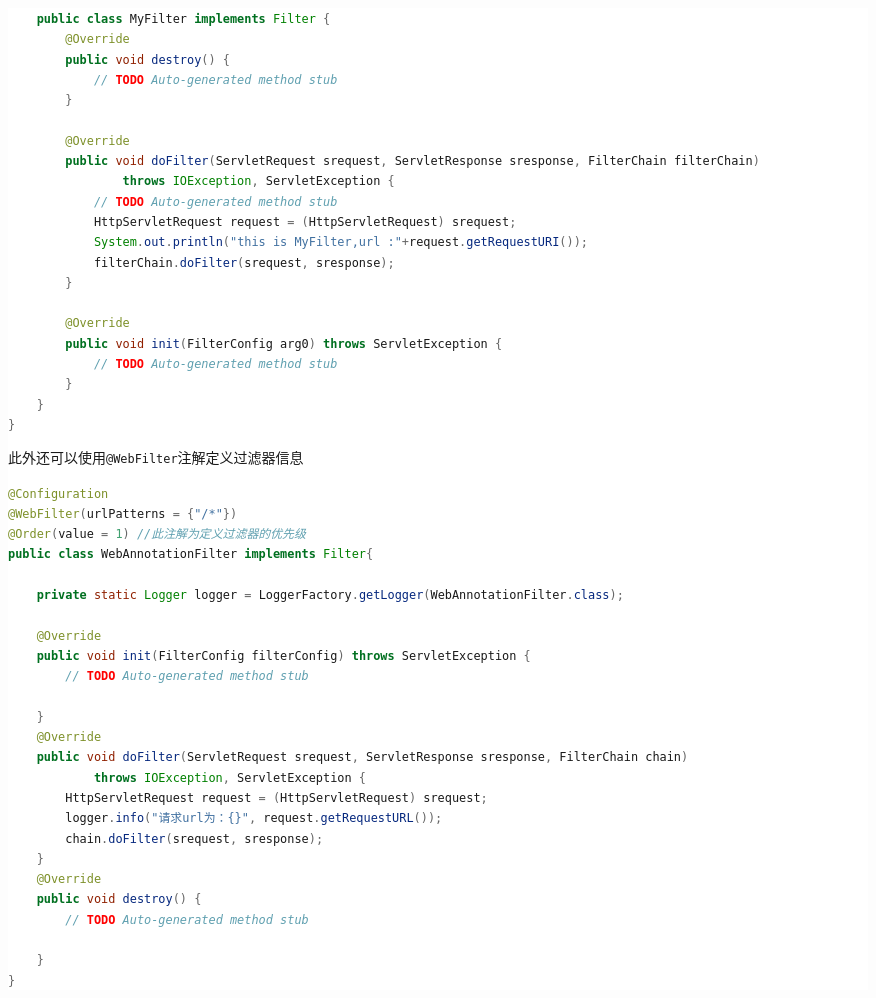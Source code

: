 ```java
    public class MyFilter implements Filter {
		@Override
		public void destroy() {
			// TODO Auto-generated method stub
		}

		@Override
		public void doFilter(ServletRequest srequest, ServletResponse sresponse, FilterChain filterChain)
				throws IOException, ServletException {
			// TODO Auto-generated method stub
			HttpServletRequest request = (HttpServletRequest) srequest;
			System.out.println("this is MyFilter,url :"+request.getRequestURI());
			filterChain.doFilter(srequest, sresponse);
		}

		@Override
		public void init(FilterConfig arg0) throws ServletException {
			// TODO Auto-generated method stub
		}
    }
}
```



此外还可以使用`@WebFilter`注解定义过滤器信息

```java
@Configuration
@WebFilter(urlPatterns = {"/*"})
@Order(value = 1) //此注解为定义过滤器的优先级
public class WebAnnotationFilter implements Filter{
	
	private static Logger logger = LoggerFactory.getLogger(WebAnnotationFilter.class);

	@Override
	public void init(FilterConfig filterConfig) throws ServletException {
		// TODO Auto-generated method stub
		
	}
	@Override
	public void doFilter(ServletRequest srequest, ServletResponse sresponse, FilterChain chain)
			throws IOException, ServletException {
		HttpServletRequest request = (HttpServletRequest) srequest;
		logger.info("请求url为：{}", request.getRequestURL());
		chain.doFilter(srequest, sresponse);
	}
	@Override
	public void destroy() {
		// TODO Auto-generated method stub
		
	}
}

```
